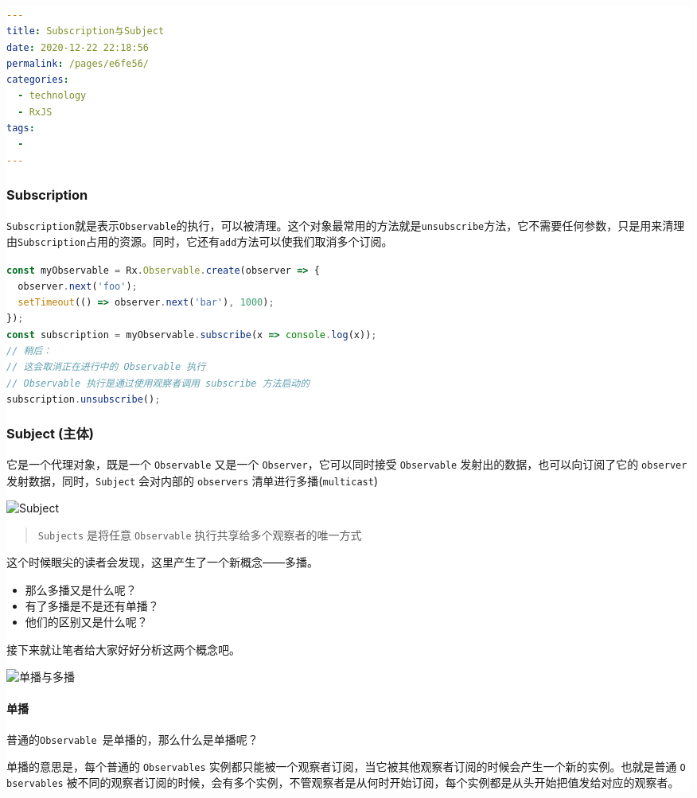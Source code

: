 ```yaml
---
title: Subscription与Subject
date: 2020-12-22 22:18:56
permalink: /pages/e6fe56/
categories:
  - technology
  - RxJS
tags:
  - 
---
```

### Subscription

`Subscription`就是表示`Observable`的执行，可以被清理。这个对象最常用的方法就是`unsubscribe`方法，它不需要任何参数，只是用来清理由`Subscription`占用的资源。同时，它还有`add`方法可以使我们取消多个订阅。

```js
const myObservable = Rx.Observable.create(observer => {
  observer.next('foo');
  setTimeout(() => observer.next('bar'), 1000);
});
const subscription = myObservable.subscribe(x => console.log(x));
// 稍后：
// 这会取消正在进行中的 Observable 执行
// Observable 执行是通过使用观察者调用 subscribe 方法启动的
subscription.unsubscribe();
```

### Subject (主体)

它是一个代理对象，既是一个 `Observable` 又是一个 `Observer`，它可以同时接受 `Observable` 发射出的数据，也可以向订阅了它的 `observer` 发射数据，同时，`Subject` 会对内部的 `observers` 清单进行多播(`multicast`)

![Subject](https://z3.ax1x.com/2021/04/01/cZSYxs.jpg)

> `Subjects` 是将任意 `Observable` 执行共享给多个观察者的唯一方式

这个时候眼尖的读者会发现，这里产生了一个新概念——多播。

- 那么多播又是什么呢？
- 有了多播是不是还有单播？
- 他们的区别又是什么呢？

接下来就让笔者给大家好好分析这两个概念吧。

![单播与多播](https://z3.ax1x.com/2021/04/01/cZSfZ6.png)

#### 单播

普通的`Observable `是单播的，那么什么是单播呢？

单播的意思是，每个普通的 `Observables` 实例都只能被一个观察者订阅，当它被其他观察者订阅的时候会产生一个新的实例。也就是普通 `Observables` 被不同的观察者订阅的时候，会有多个实例，不管观察者是从何时开始订阅，每个实例都是从头开始把值发给对应的观察者。
